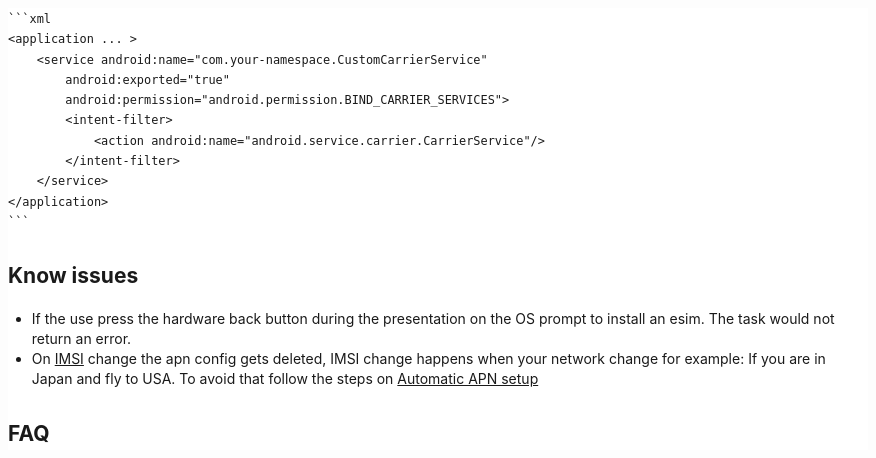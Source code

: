     ```xml
    <application ... >
        <service android:name="com.your-namespace.CustomCarrierService"
            android:exported="true"
            android:permission="android.permission.BIND_CARRIER_SERVICES">
            <intent-filter>
                <action android:name="android.service.carrier.CarrierService"/>
            </intent-filter>
        </service>
    </application>
    ```

## Know issues

* If the use press the hardware back button during the presentation on the OS prompt to install an esim. The task would not return an error.
* On [IMSI](https://en.wikipedia.org/wiki/International_mobile_subscriber_identity) change the apn config gets deleted, IMSI change happens when your network change for example: If you are in Japan and fly to USA. To avoid that follow the steps on [Automatic APN setup](#automatic-apn-setup)

## FAQ
